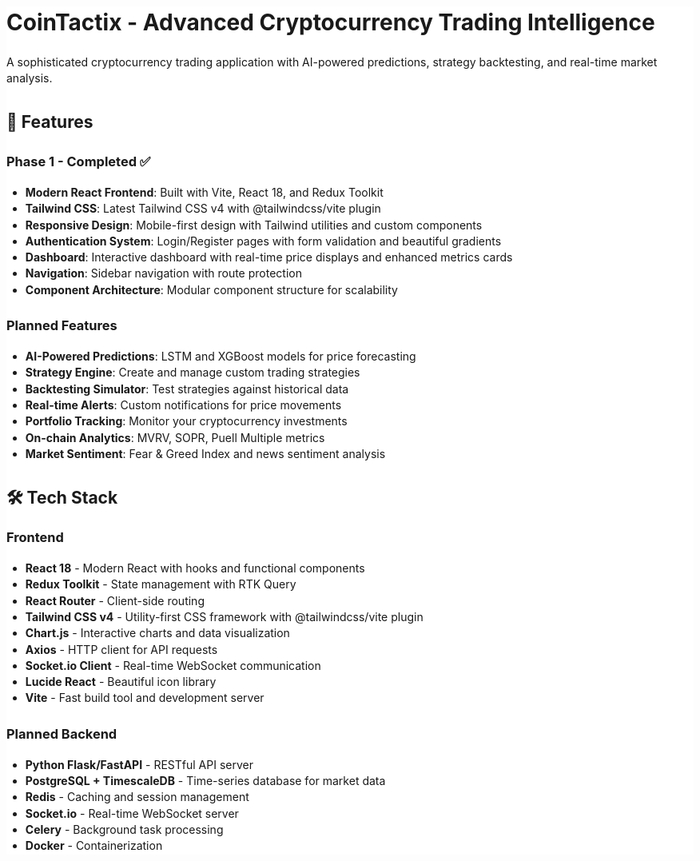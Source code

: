 # CoinTactix - Advanced Cryptocurrency Trading Intelligence

A sophisticated cryptocurrency trading application with AI-powered predictions, strategy backtesting, and real-time market analysis.

## 🚀 Features

### Phase 1 - Completed ✅

- **Modern React Frontend**: Built with Vite, React 18, and Redux Toolkit
- **Tailwind CSS**: Latest Tailwind CSS v4 with @tailwindcss/vite plugin
- **Responsive Design**: Mobile-first design with Tailwind utilities and custom components
- **Authentication System**: Login/Register pages with form validation and beautiful gradients
- **Dashboard**: Interactive dashboard with real-time price displays and enhanced metrics cards
- **Navigation**: Sidebar navigation with route protection
- **Component Architecture**: Modular component structure for scalability

### Planned Features

- **AI-Powered Predictions**: LSTM and XGBoost models for price forecasting
- **Strategy Engine**: Create and manage custom trading strategies
- **Backtesting Simulator**: Test strategies against historical data
- **Real-time Alerts**: Custom notifications for price movements
- **Portfolio Tracking**: Monitor your cryptocurrency investments
- **On-chain Analytics**: MVRV, SOPR, Puell Multiple metrics
- **Market Sentiment**: Fear & Greed Index and news sentiment analysis

## 🛠️ Tech Stack

### Frontend

- **React 18** - Modern React with hooks and functional components
- **Redux Toolkit** - State management with RTK Query
- **React Router** - Client-side routing
- **Tailwind CSS v4** - Utility-first CSS framework with @tailwindcss/vite plugin
- **Chart.js** - Interactive charts and data visualization
- **Axios** - HTTP client for API requests
- **Socket.io Client** - Real-time WebSocket communication
- **Lucide React** - Beautiful icon library
- **Vite** - Fast build tool and development server

### Planned Backend

- **Python Flask/FastAPI** - RESTful API server
- **PostgreSQL + TimescaleDB** - Time-series database for market data
- **Redis** - Caching and session management
- **Socket.io** - Real-time WebSocket server
- **Celery** - Background task processing
- **Docker** - Containerization
